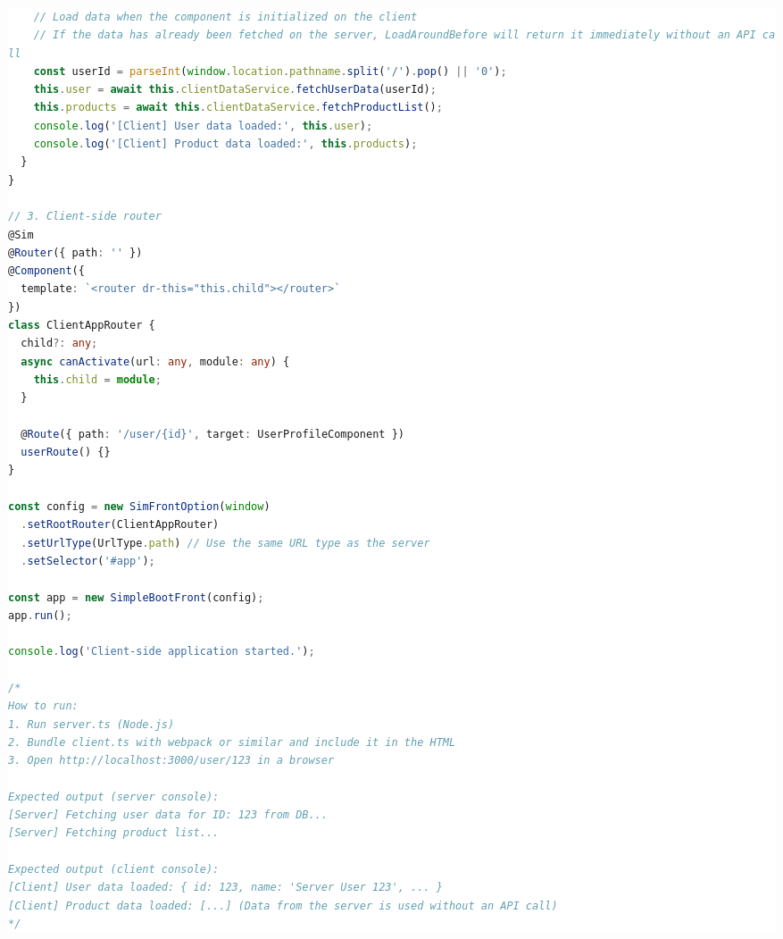 ```typescript
    // Load data when the component is initialized on the client
    // If the data has already been fetched on the server, LoadAroundBefore will return it immediately without an API call
    const userId = parseInt(window.location.pathname.split('/').pop() || '0');
    this.user = await this.clientDataService.fetchUserData(userId);
    this.products = await this.clientDataService.fetchProductList();
    console.log('[Client] User data loaded:', this.user);
    console.log('[Client] Product data loaded:', this.products);
  }
}

// 3. Client-side router
@Sim
@Router({ path: '' })
@Component({
  template: `<router dr-this="this.child"></router>`
})
class ClientAppRouter {
  child?: any;
  async canActivate(url: any, module: any) {
    this.child = module;
  }

  @Route({ path: '/user/{id}', target: UserProfileComponent })
  userRoute() {}
}

const config = new SimFrontOption(window)
  .setRootRouter(ClientAppRouter)
  .setUrlType(UrlType.path) // Use the same URL type as the server
  .setSelector('#app');

const app = new SimpleBootFront(config);
app.run();

console.log('Client-side application started.');

/*
How to run:
1. Run server.ts (Node.js)
2. Bundle client.ts with webpack or similar and include it in the HTML
3. Open http://localhost:3000/user/123 in a browser

Expected output (server console):
[Server] Fetching user data for ID: 123 from DB...
[Server] Fetching product list...

Expected output (client console):
[Client] User data loaded: { id: 123, name: 'Server User 123', ... }
[Client] Product data loaded: [...] (Data from the server is used without an API call)
*/
```

